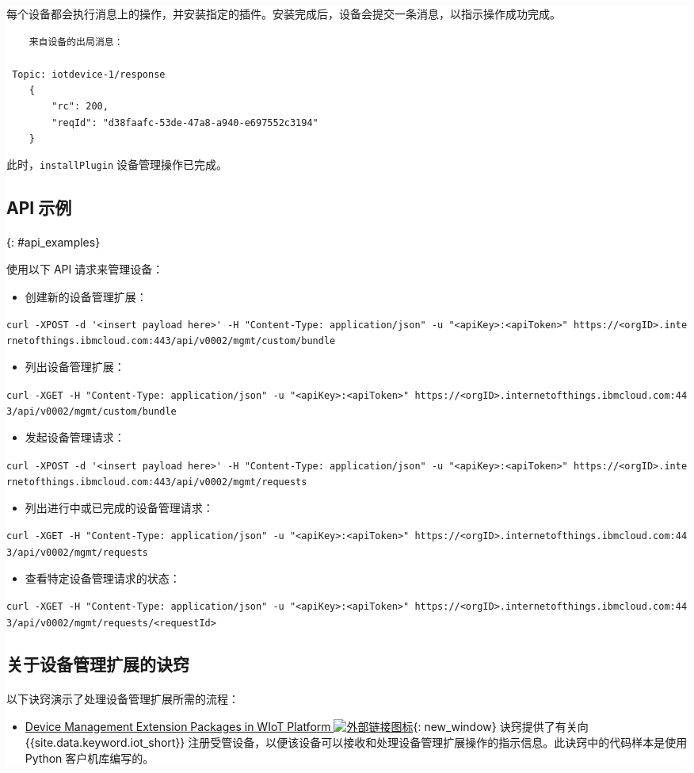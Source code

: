 
每个设备都会执行消息上的操作，并安装指定的插件。安装完成后，设备会提交一条消息，以指示操作成功完成。

```
	来自设备的出局消息：

 Topic: iotdevice-1/response
	{
		"rc": 200,
		"reqId": "d38faafc-53de-47a8-a940-e697552c3194"
	}

```

此时，`installPlugin` 设备管理操作已完成。

## API 示例
{: #api_examples}

使用以下 API 请求来管理设备：

- 创建新的设备管理扩展：

`curl -XPOST -d '<insert payload here>' -H "Content-Type: application/json" -u "<apiKey>:<apiToken>" https://<orgID>.internetofthings.ibmcloud.com:443/api/v0002/mgmt/custom/bundle`

- 列出设备管理扩展：

`curl -XGET -H "Content-Type: application/json" -u "<apiKey>:<apiToken>" https://<orgID>.internetofthings.ibmcloud.com:443/api/v0002/mgmt/custom/bundle`

- 发起设备管理请求：

`curl -XPOST -d '<insert payload here>' -H "Content-Type: application/json" -u "<apiKey>:<apiToken>" https://<orgID>.internetofthings.ibmcloud.com:443/api/v0002/mgmt/requests`

- 列出进行中或已完成的设备管理请求：

`curl -XGET -H "Content-Type: application/json" -u "<apiKey>:<apiToken>" https://<orgID>.internetofthings.ibmcloud.com:443/api/v0002/mgmt/requests`

- 查看特定设备管理请求的状态：

`curl -XGET -H "Content-Type: application/json" -u "<apiKey>:<apiToken>" https://<orgID>.internetofthings.ibmcloud.com:443/api/v0002/mgmt/requests/<requestId>`

## 关于设备管理扩展的诀窍

以下诀窍演示了处理设备管理扩展所需的流程：

- [Device Management Extension Packages in WIoT Platform ![外部链接图标](../../../../icons/launch-glyph.svg)](https://developer.ibm.com/recipes/tutorials/device-management-extension-packages-in-wiot-platform/){: new_window} 诀窍提供了有关向 {{site.data.keyword.iot_short}} 注册受管设备，以便该设备可以接收和处理设备管理扩展操作的指示信息。此诀窍中的代码样本是使用 Python 客户机库编写的。
